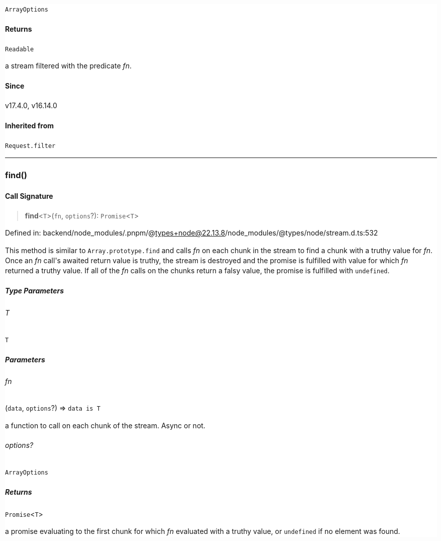 `ArrayOptions`

#### Returns

`Readable`

a stream filtered with the predicate *fn*.

#### Since

v17.4.0, v16.14.0

#### Inherited from

`Request.filter`

***

### find()

#### Call Signature

> **find**\<`T`\>(`fn`, `options`?): `Promise`\<`T`\>

Defined in: backend/node\_modules/.pnpm/@types+node@22.13.8/node\_modules/@types/node/stream.d.ts:532

This method is similar to `Array.prototype.find` and calls *fn* on each chunk in the stream
to find a chunk with a truthy value for *fn*. Once an *fn* call's awaited return value is truthy,
the stream is destroyed and the promise is fulfilled with value for which *fn* returned a truthy value.
If all of the *fn* calls on the chunks return a falsy value, the promise is fulfilled with `undefined`.

##### Type Parameters

###### T

`T`

##### Parameters

###### fn

(`data`, `options`?) => `data is T`

a function to call on each chunk of the stream. Async or not.

###### options?

`ArrayOptions`

##### Returns

`Promise`\<`T`\>

a promise evaluating to the first chunk for which *fn* evaluated with a truthy value,
or `undefined` if no element was found.
